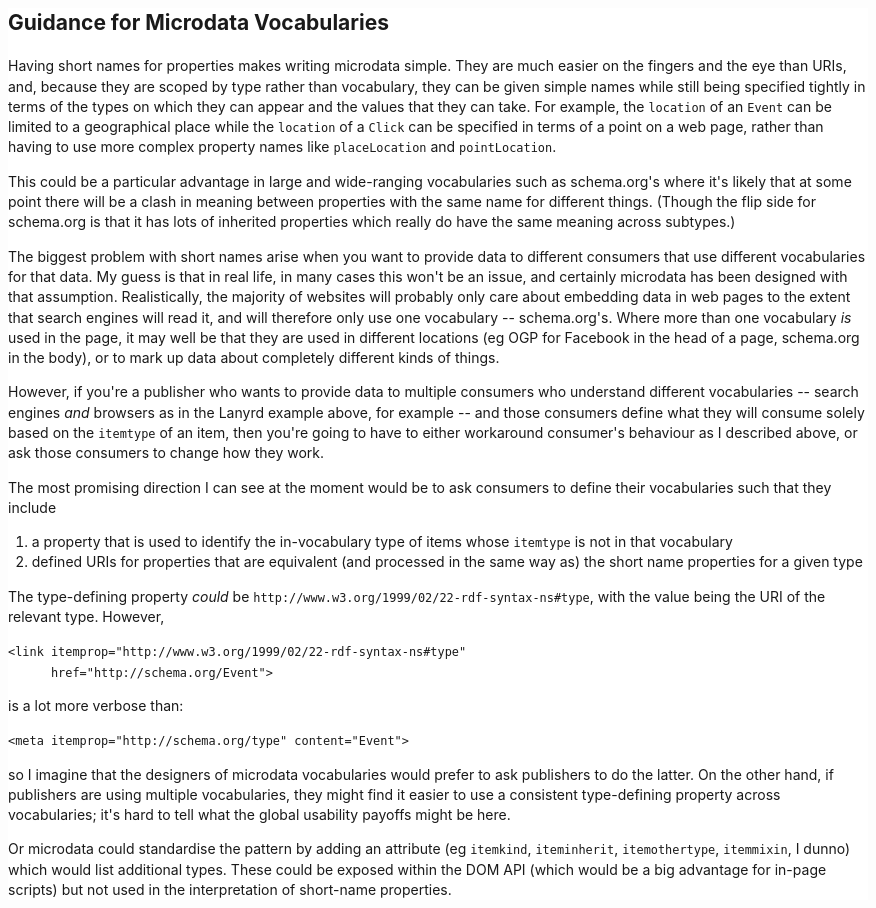 ## Guidance for Microdata Vocabularies ##

Having short names for properties makes writing microdata simple. They are much easier on the fingers and the eye than URIs, and, because they are scoped by type rather than vocabulary, they can be given simple names while still being specified tightly in terms of the types on which they can appear and the values that they can take. For example, the `location` of an `Event` can be limited to a geographical place while the `location` of a `Click` can be specified in terms of a point on a web page, rather than having to use more complex property names like `placeLocation` and `pointLocation`.

This could be a particular advantage in large and wide-ranging vocabularies such as schema.org's where it's likely that at some point there will be a clash in meaning between properties with the same name for different things. (Though the flip side for schema.org is that it has lots of inherited properties which really do have the same meaning across subtypes.)

The biggest problem with short names arise when you want to provide data to different consumers that use different vocabularies for that data. My guess is that in real life, in many cases this won't be an issue, and certainly microdata has been designed with that assumption. Realistically, the majority of websites will probably only care about embedding data in web pages to the extent that search engines will read it, and will therefore only use one vocabulary -- schema.org's. Where more than one vocabulary *is* used in the page, it may well be that they are used in different locations (eg OGP for Facebook in the head of a page, schema.org in the body), or to mark up data about completely different kinds of things.

However, if you're a publisher who wants to provide data to multiple consumers who understand different vocabularies -- search engines *and* browsers as in the Lanyrd example above, for example -- and those consumers define what they will consume solely based on the `itemtype` of an item, then you're going to have to either workaround consumer's behaviour as I described above, or ask those consumers to change how they work.

The most promising direction I can see at the moment would be to ask consumers to define their vocabularies such that they include

  1. a property that is used to identify the in-vocabulary type of items whose `itemtype` is not in that vocabulary
  2. defined URIs for properties that are equivalent (and processed in the same way as) the short name properties for a given type

The type-defining property *could* be `http://www.w3.org/1999/02/22-rdf-syntax-ns#type`, with the value being the URI of the relevant type. However,

    <link itemprop="http://www.w3.org/1999/02/22-rdf-syntax-ns#type"
          href="http://schema.org/Event">

is a lot more verbose than:

    <meta itemprop="http://schema.org/type" content="Event">

so I imagine that the designers of microdata vocabularies would prefer to ask publishers to do the latter. On the other hand, if publishers are using multiple vocabularies, they might find it easier to use a consistent type-defining property across vocabularies; it's hard to tell what the global usability payoffs might be here.

Or microdata could standardise the pattern by adding an attribute (eg `itemkind`, `iteminherit`, `itemothertype`, `itemmixin`, I dunno) which would list additional types. These could be exposed within the DOM API (which would be a big advantage for in-page scripts) but not used in the interpretation of short-name properties.
